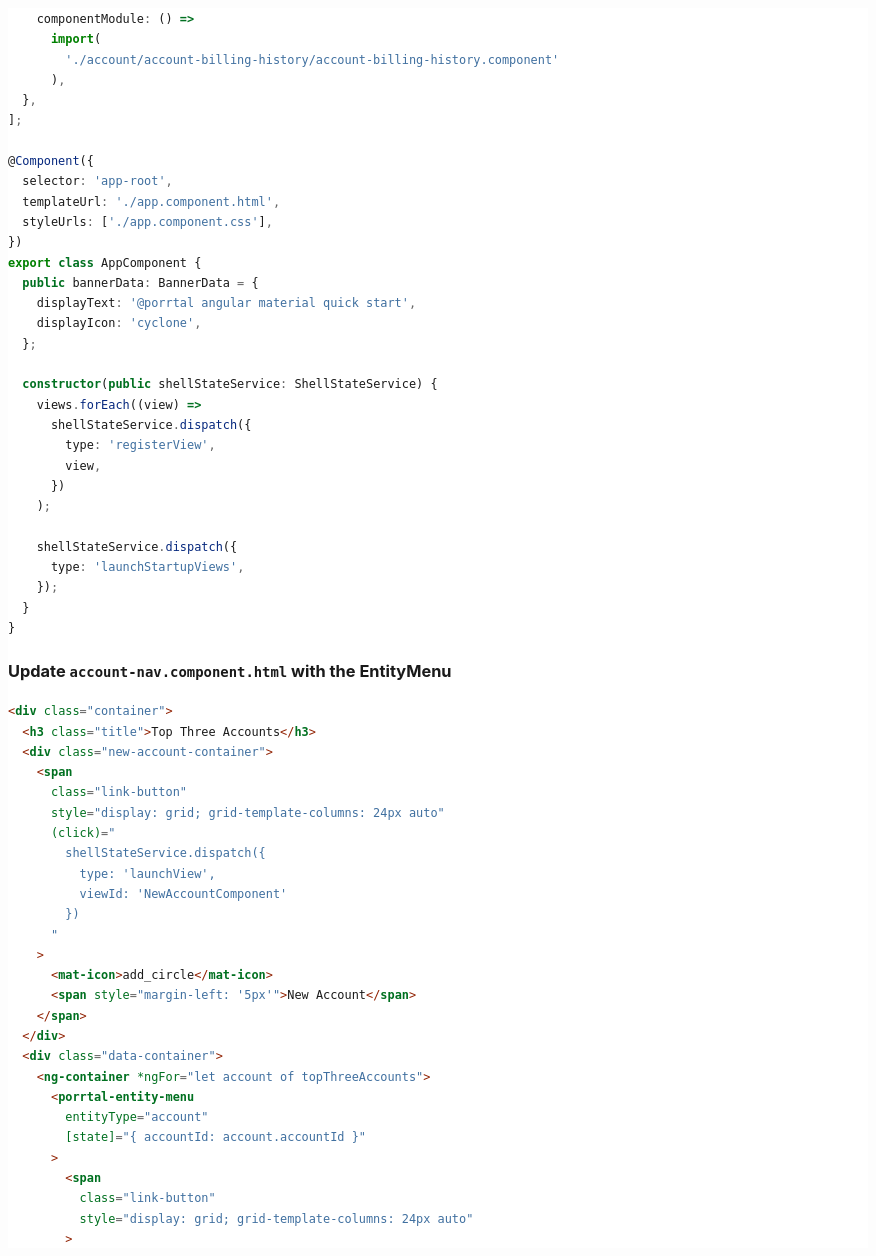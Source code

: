 ```ts
    componentModule: () =>
      import(
        './account/account-billing-history/account-billing-history.component'
      ),
  },
];

@Component({
  selector: 'app-root',
  templateUrl: './app.component.html',
  styleUrls: ['./app.component.css'],
})
export class AppComponent {
  public bannerData: BannerData = {
    displayText: '@porrtal angular material quick start',
    displayIcon: 'cyclone',
  };

  constructor(public shellStateService: ShellStateService) {
    views.forEach((view) =>
      shellStateService.dispatch({
        type: 'registerView',
        view,
      })
    );

    shellStateService.dispatch({
      type: 'launchStartupViews',
    });
  }
}
```

### Update `account-nav.component.html` with the EntityMenu

```html
<div class="container">
  <h3 class="title">Top Three Accounts</h3>
  <div class="new-account-container">
    <span
      class="link-button"
      style="display: grid; grid-template-columns: 24px auto"
      (click)="
        shellStateService.dispatch({
          type: 'launchView',
          viewId: 'NewAccountComponent'
        })
      "
    >
      <mat-icon>add_circle</mat-icon>
      <span style="margin-left: '5px'">New Account</span>
    </span>
  </div>
  <div class="data-container">
    <ng-container *ngFor="let account of topThreeAccounts">
      <porrtal-entity-menu
        entityType="account"
        [state]="{ accountId: account.accountId }"
      >
        <span
          class="link-button"
          style="display: grid; grid-template-columns: 24px auto"
        >
```